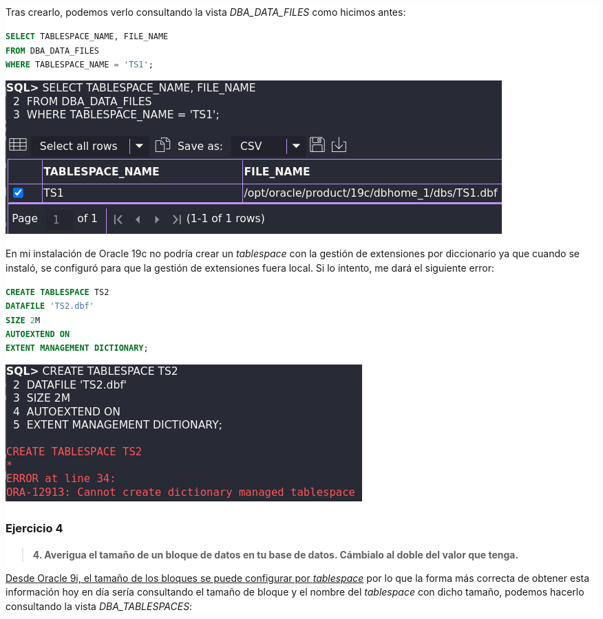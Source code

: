 Tras crearlo, podemos verlo consultando la vista *DBA_DATA_FILES* como hicimos antes:

```sql
SELECT TABLESPACE_NAME, FILE_NAME
FROM DBA_DATA_FILES
WHERE TABLESPACE_NAME = 'TS1';
```

![Alumno 1 - Oracle - 5](img/Alumno%201/Oracle/5.png)

En mi instalación de Oracle 19c no podría crear un *tablespace* con la gestión de extensiones por diccionario ya que cuando se instaló, se configuró para que la gestión de extensiones fuera local. Si lo intento, me dará el siguiente error:

```sql
CREATE TABLESPACE TS2
DATAFILE 'TS2.dbf'
SIZE 2M
AUTOEXTEND ON
EXTENT MANAGEMENT DICTIONARY;
```

![Alumno 1 - Oracle - 6](img/Alumno%201/Oracle/6.png)

### **Ejercicio 4**

> **4. Averigua el tamaño de un bloque de datos en tu base de datos. Cámbialo al doble del valor que tenga.**

[Desde Oracle 9i, el tamaño de los bloques se puede configurar por *tablespace*](https://support.esri.com/en/technical-article/000011463) por lo que la forma más correcta de obtener esta información hoy en día sería consultando el tamaño de bloque y el nombre del *tablespace* con dicho tamaño, podemos hacerlo consultando la vista *DBA_TABLESPACES*:
